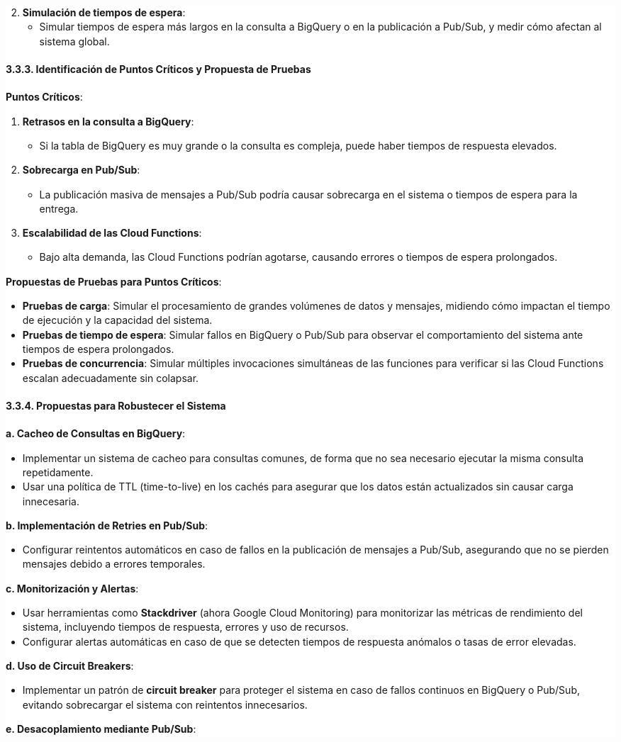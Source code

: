 2. **Simulación de tiempos de espera**:
   - Simular tiempos de espera más largos en la consulta a BigQuery o en la publicación a Pub/Sub, y medir cómo afectan al sistema global.

#### 3.3.3. Identificación de Puntos Críticos y Propuesta de Pruebas

**Puntos Críticos**:

1. **Retrasos en la consulta a BigQuery**:
   - Si la tabla de BigQuery es muy grande o la consulta es compleja, puede haber tiempos de respuesta elevados.

2. **Sobrecarga en Pub/Sub**:
   - La publicación masiva de mensajes a Pub/Sub podría causar sobrecarga en el sistema o tiempos de espera para la entrega.

3. **Escalabilidad de las Cloud Functions**:
   - Bajo alta demanda, las Cloud Functions podrían agotarse, causando errores o tiempos de espera prolongados.

**Propuestas de Pruebas para Puntos Críticos**:

- **Pruebas de carga**: Simular el procesamiento de grandes volúmenes de datos y mensajes, midiendo cómo impactan el tiempo de ejecución y la capacidad del sistema.
- **Pruebas de tiempo de espera**: Simular fallos en BigQuery o Pub/Sub para observar el comportamiento del sistema ante tiempos de espera prolongados.
- **Pruebas de concurrencia**: Simular múltiples invocaciones simultáneas de las funciones para verificar si las Cloud Functions escalan adecuadamente sin colapsar.

#### 3.3.4. Propuestas para Robustecer el Sistema

**a. Cacheo de Consultas en BigQuery**:

- Implementar un sistema de cacheo para consultas comunes, de forma que no sea necesario ejecutar la misma consulta repetidamente.
- Usar una política de TTL (time-to-live) en los cachés para asegurar que los datos están actualizados sin causar carga innecesaria.

**b. Implementación de Retries en Pub/Sub**:

- Configurar reintentos automáticos en caso de fallos en la publicación de mensajes a Pub/Sub, asegurando que no se pierden mensajes debido a errores temporales.

**c. Monitorización y Alertas**:

- Usar herramientas como **Stackdriver** (ahora Google Cloud Monitoring) para monitorizar las métricas de rendimiento del sistema, incluyendo tiempos de respuesta, errores y uso de recursos.
- Configurar alertas automáticas en caso de que se detecten tiempos de respuesta anómalos o tasas de error elevadas.

**d. Uso de Circuit Breakers**:

- Implementar un patrón de **circuit breaker** para proteger el sistema en caso de fallos continuos en BigQuery o Pub/Sub, evitando sobrecargar el sistema con reintentos innecesarios.

**e. Desacoplamiento mediante Pub/Sub**:
